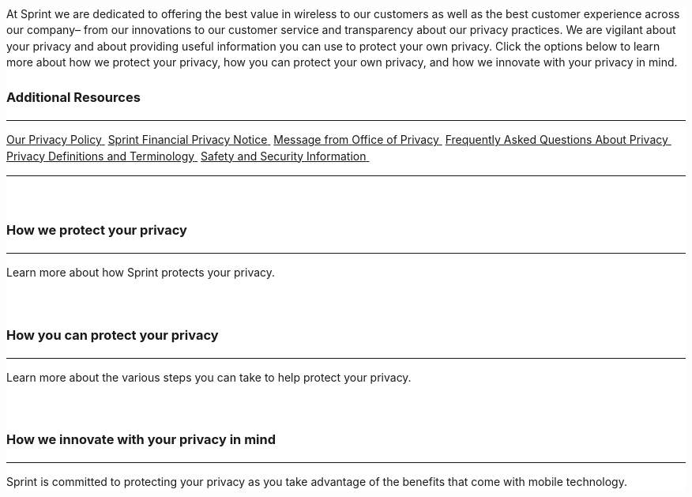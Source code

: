 At Sprint we are dedicated to offering the best value in wireless to our customers as well as the best customer experience across our company– from our innovations to our customer service and transparency about our privacy practices. We are vigilant about your privacy and about providing useful information you can use to protect your own privacy. Click the options below to learn more about how we protect your privacy, how you can protect your own privacy, and how we innovate with your privacy in mind.  

### Additional Resources

------------------------------------------------------------------------

<a href="http://www.sprint.com/legal/privacy.html?ECID=vanity:privacypolicy" class="arrow-link">Our Privacy Policy<span class="arrow-right"> </span></a>
<a href="http://goodworks.sprint.com/content/1022/files/SprintPrivacyNoticeFINAL2017(1).pdf" class="arrow-link">Sprint Financial Privacy Notice<span class="arrow-right"> </span></a>
<a href="http://goodworks.sprint.com/people/customers/privacy/message-from-office-privacy/" class="arrow-link">Message from Office of Privacy<span class="arrow-right"> </span></a>
<a href="http://goodworks.sprint.com/people/customers/privacy/frequently-asked-questions/" class="arrow-link">Frequently Asked Questions About Privacy<span class="arrow-right"> </span></a>
<a href="http://goodworks.sprint.com/people/customers/privacy/privacy-definitions-and-related-terminology/" class="arrow-link">Privacy Definitions and Terminology<span class="arrow-right"> </span></a>
<a href="http://goodworks.sprint.com/people/customers/security" class="arrow-link">Safety and Security Information<span class="arrow-right"> </span></a>

------------------------------------------------------------------------

[](/people/customers/privacy/how-we-protect-your-privacy/)
<span class="side-arrow-right icon_orange"></span>
 

### How we protect your privacy

------------------------------------------------------------------------

Learn more about how Sprint protects your privacy.

[](/people/customers/privacy/how-you-can-protect-your-privacy/)
<span class="side-arrow-right icon_orange"></span>
 

### How you can protect your privacy

------------------------------------------------------------------------

Learn more about the various steps you can take to help protect your privacy.

[](/people/customers/privacy/how-we-innovate-with-your-privacy-in-mind/)
<span class="side-arrow-right icon_orange"></span>
 

### How we innovate with your privacy in mind

------------------------------------------------------------------------

Sprint is committed to protecting your privacy as you take advantage of the benefits that come with mobile technology.
 